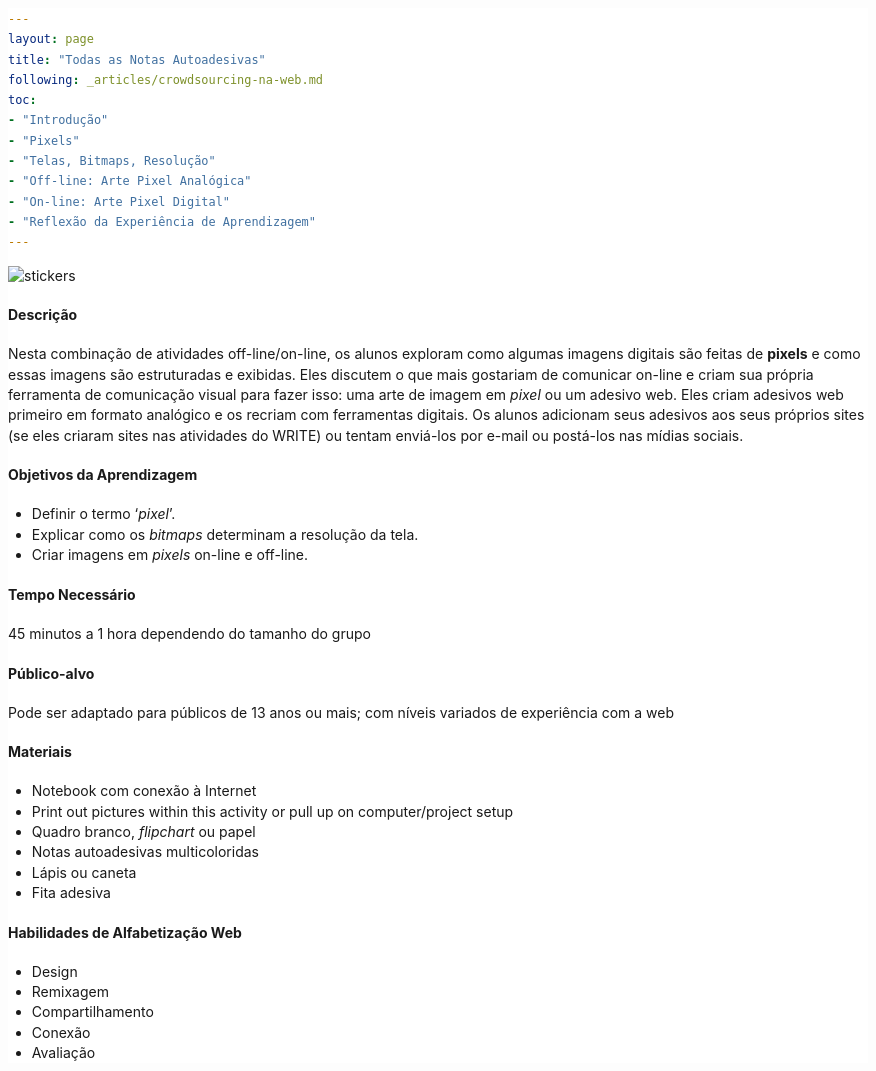 ```yaml
---
layout: page
title: "Todas as Notas Autoadesivas"
following: _articles/crowdsourcing-na-web.md
toc:
- "Introdução"
- "Pixels"
- "Telas, Bitmaps, Resolução"
- "Off-line: Arte Pixel Analógica"
- "On-line: Arte Pixel Digital"
- "Reflexão da Experiência de Aprendizagem"
---
```

![stickers](../images/luggage-1149289_640.jpg)

#### Descrição
Nesta combinação de atividades off-line/on-line, os alunos exploram como algumas imagens digitais são feitas de __pixels__ e como essas imagens são estruturadas e exibidas. Eles discutem o que mais gostariam de comunicar on-line e criam sua própria ferramenta de comunicação visual para fazer isso: uma arte de imagem em _pixel_ ou um adesivo web. Eles criam adesivos web primeiro em formato analógico e os recriam com ferramentas digitais. Os alunos adicionam seus adesivos aos seus próprios sites (se eles criaram sites nas atividades do WRITE) ou tentam enviá-los por e-mail ou postá-los nas mídias sociais.

#### Objetivos da Aprendizagem
* Definir o termo ‘_pixel_’. 
* Explicar como os _bitmaps_ determinam a resolução da tela.
* Criar imagens em _pixels_ on-line e off-line.

#### Tempo Necessário
45 minutos a 1 hora dependendo do tamanho do grupo

#### Público-alvo
Pode ser adaptado para públicos de 13 anos ou mais; com níveis variados de experiência com a web

#### Materiais
* Notebook com conexão à Internet
* Print out pictures within this activity or pull up on computer/project setup
* Quadro branco, _flipchart_ ou papel
* Notas autoadesivas multicoloridas
* Lápis ou caneta
* Fita adesiva

#### Habilidades de Alfabetização Web
* Design
* Remixagem
* Compartilhamento
* Conexão
* Avaliação
